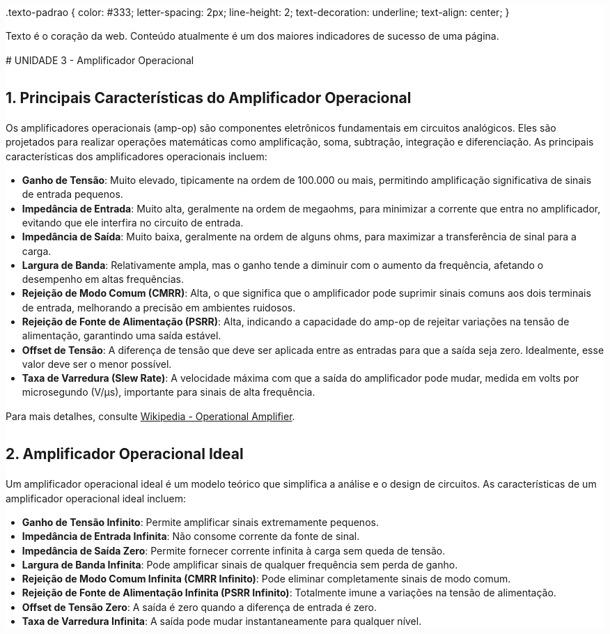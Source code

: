 .texto-padrao {
    color: #333;
    letter-spacing: 2px;
    line-height: 2;
    text-decoration: underline;
    text-align: center;
}

<p class="texto-padrao">
    Texto é o coração da web. Conteúdo atualmente é um dos maiores
    indicadores de sucesso de uma página.
</p>
# UNIDADE 3 - Amplificador Operacional

## 1. Principais Características do Amplificador Operacional

Os amplificadores operacionais (amp-op) são componentes eletrônicos fundamentais em circuitos analógicos. Eles são projetados para realizar operações matemáticas como amplificação, soma, subtração, integração e diferenciação. As principais características dos amplificadores operacionais incluem:

- **Ganho de Tensão**: Muito elevado, tipicamente na ordem de 100.000 ou mais, permitindo amplificação significativa de sinais de entrada pequenos.
- **Impedância de Entrada**: Muito alta, geralmente na ordem de megaohms, para minimizar a corrente que entra no amplificador, evitando que ele interfira no circuito de entrada.
- **Impedância de Saída**: Muito baixa, geralmente na ordem de alguns ohms, para maximizar a transferência de sinal para a carga.
- **Largura de Banda**: Relativamente ampla, mas o ganho tende a diminuir com o aumento da frequência, afetando o desempenho em altas frequências.
- **Rejeição de Modo Comum (CMRR)**: Alta, o que significa que o amplificador pode suprimir sinais comuns aos dois terminais de entrada, melhorando a precisão em ambientes ruidosos.
- **Rejeição de Fonte de Alimentação (PSRR)**: Alta, indicando a capacidade do amp-op de rejeitar variações na tensão de alimentação, garantindo uma saída estável.
- **Offset de Tensão**: A diferença de tensão que deve ser aplicada entre as entradas para que a saída seja zero. Idealmente, esse valor deve ser o menor possível.
- **Taxa de Varredura (Slew Rate)**: A velocidade máxima com que a saída do amplificador pode mudar, medida em volts por microsegundo (V/µs), importante para sinais de alta frequência.

Para mais detalhes, consulte [Wikipedia - Operational Amplifier](https://en.wikipedia.org/wiki/Operational_amplifier).

## 2. Amplificador Operacional Ideal

Um amplificador operacional ideal é um modelo teórico que simplifica a análise e o design de circuitos. As características de um amplificador operacional ideal incluem:

- **Ganho de Tensão Infinito**: Permite amplificar sinais extremamente pequenos.
- **Impedância de Entrada Infinita**: Não consome corrente da fonte de sinal.
- **Impedância de Saída Zero**: Permite fornecer corrente infinita à carga sem queda de tensão.
- **Largura de Banda Infinita**: Pode amplificar sinais de qualquer frequência sem perda de ganho.
- **Rejeição de Modo Comum Infinita (CMRR Infinito)**: Pode eliminar completamente sinais de modo comum.
- **Rejeição de Fonte de Alimentação Infinita (PSRR Infinito)**: Totalmente imune a variações na tensão de alimentação.
- **Offset de Tensão Zero**: A saída é zero quando a diferença de entrada é zero.
- **Taxa de Varredura Infinita**: A saída pode mudar instantaneamente para qualquer nível.
